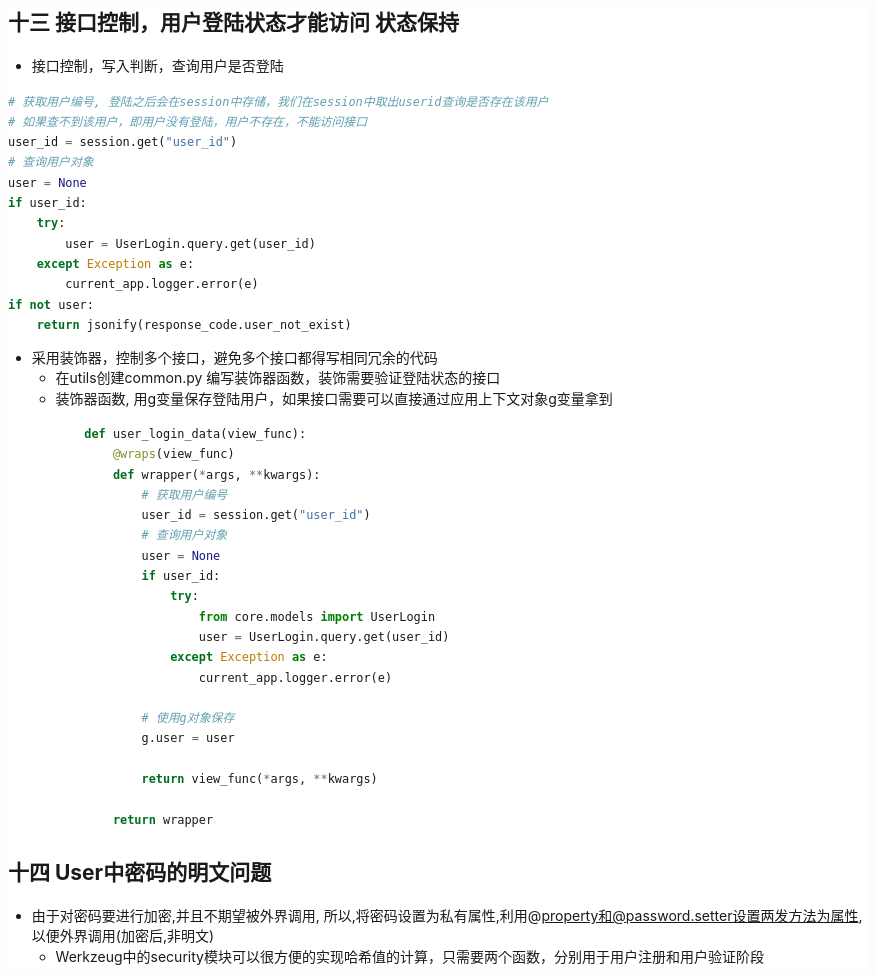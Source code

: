 ## 十三 接口控制，用户登陆状态才能访问  状态保持
- 接口控制，写入判断，查询用户是否登陆
```python
# 获取用户编号, 登陆之后会在session中存储，我们在session中取出userid查询是否存在该用户
# 如果查不到该用户，即用户没有登陆，用户不存在，不能访问接口
user_id = session.get("user_id")
# 查询用户对象
user = None
if user_id:
    try:
        user = UserLogin.query.get(user_id)
    except Exception as e:
        current_app.logger.error(e)
if not user:
    return jsonify(response_code.user_not_exist)
```
- 采用装饰器，控制多个接口，避免多个接口都得写相同冗余的代码
    - 在utils创建common.py 编写装饰器函数，装饰需要验证登陆状态的接口
    - 装饰器函数, 用g变量保存登陆用户，如果接口需要可以直接通过应用上下文对象g变量拿到
        ```python
            def user_login_data(view_func):
                @wraps(view_func)
                def wrapper(*args, **kwargs):
                    # 获取用户编号
                    user_id = session.get("user_id")
                    # 查询用户对象
                    user = None
                    if user_id:
                        try:
                            from core.models import UserLogin
                            user = UserLogin.query.get(user_id)
                        except Exception as e:
                            current_app.logger.error(e)
            
                    # 使用g对象保存
                    g.user = user
            
                    return view_func(*args, **kwargs)
            
                return wrapper
        ```
## 十四 User中密码的明文问题
- 由于对密码要进行加密,并且不期望被外界调用,
所以,将密码设置为私有属性,利用@property和@password.setter设置两发方法为属性,以便外界调用(加密后,非明文)
    - Werkzeug中的security模块可以很方便的实现哈希值的计算，只需要两个函数，分别用于用户注册和用户验证阶段
